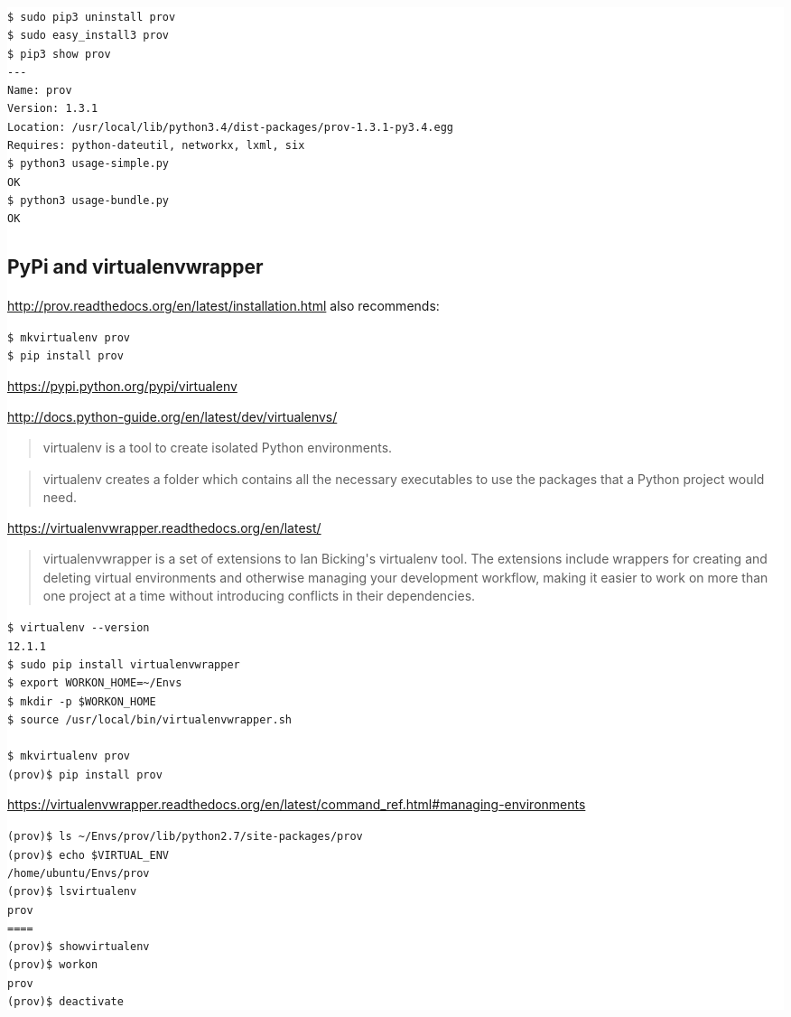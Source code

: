     $ sudo pip3 uninstall prov
    $ sudo easy_install3 prov
    $ pip3 show prov
    ---
    Name: prov
    Version: 1.3.1
    Location: /usr/local/lib/python3.4/dist-packages/prov-1.3.1-py3.4.egg
    Requires: python-dateutil, networkx, lxml, six
    $ python3 usage-simple.py 
    OK
    $ python3 usage-bundle.py 
    OK

## PyPi and virtualenvwrapper

http://prov.readthedocs.org/en/latest/installation.html also recommends:

    $ mkvirtualenv prov
    $ pip install prov

https://pypi.python.org/pypi/virtualenv

http://docs.python-guide.org/en/latest/dev/virtualenvs/

> virtualenv is a tool to create isolated Python environments.

> virtualenv creates a folder which contains all the necessary executables to use the packages that a Python project would need.

https://virtualenvwrapper.readthedocs.org/en/latest/

> virtualenvwrapper is a set of extensions to Ian Bicking's virtualenv tool. The extensions include wrappers for creating and deleting virtual environments and otherwise managing your development workflow, making it easier to work on more than one project at a time without introducing conflicts in their dependencies.

    $ virtualenv --version
    12.1.1
    $ sudo pip install virtualenvwrapper
    $ export WORKON_HOME=~/Envs
    $ mkdir -p $WORKON_HOME
    $ source /usr/local/bin/virtualenvwrapper.sh

    $ mkvirtualenv prov
    (prov)$ pip install prov

https://virtualenvwrapper.readthedocs.org/en/latest/command_ref.html#managing-environments

    (prov)$ ls ~/Envs/prov/lib/python2.7/site-packages/prov
    (prov)$ echo $VIRTUAL_ENV
    /home/ubuntu/Envs/prov
    (prov)$ lsvirtualenv
    prov
    ====
    (prov)$ showvirtualenv
    (prov)$ workon
    prov
    (prov)$ deactivate
